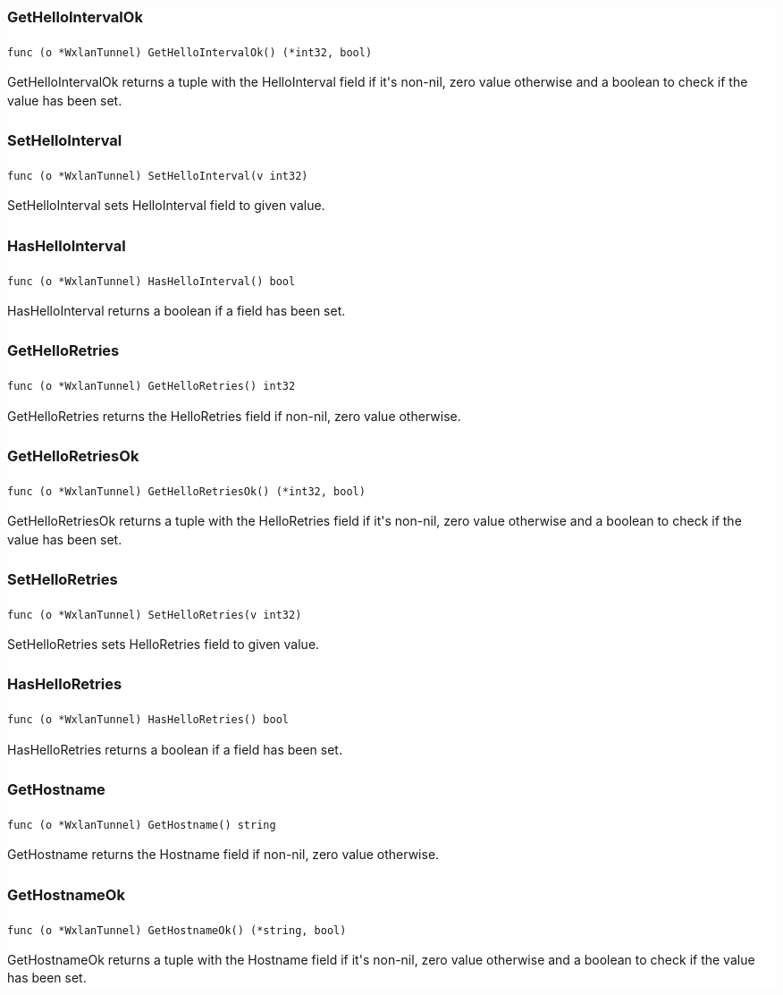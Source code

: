 ### GetHelloIntervalOk

`func (o *WxlanTunnel) GetHelloIntervalOk() (*int32, bool)`

GetHelloIntervalOk returns a tuple with the HelloInterval field if it's non-nil, zero value otherwise
and a boolean to check if the value has been set.

### SetHelloInterval

`func (o *WxlanTunnel) SetHelloInterval(v int32)`

SetHelloInterval sets HelloInterval field to given value.

### HasHelloInterval

`func (o *WxlanTunnel) HasHelloInterval() bool`

HasHelloInterval returns a boolean if a field has been set.

### GetHelloRetries

`func (o *WxlanTunnel) GetHelloRetries() int32`

GetHelloRetries returns the HelloRetries field if non-nil, zero value otherwise.

### GetHelloRetriesOk

`func (o *WxlanTunnel) GetHelloRetriesOk() (*int32, bool)`

GetHelloRetriesOk returns a tuple with the HelloRetries field if it's non-nil, zero value otherwise
and a boolean to check if the value has been set.

### SetHelloRetries

`func (o *WxlanTunnel) SetHelloRetries(v int32)`

SetHelloRetries sets HelloRetries field to given value.

### HasHelloRetries

`func (o *WxlanTunnel) HasHelloRetries() bool`

HasHelloRetries returns a boolean if a field has been set.

### GetHostname

`func (o *WxlanTunnel) GetHostname() string`

GetHostname returns the Hostname field if non-nil, zero value otherwise.

### GetHostnameOk

`func (o *WxlanTunnel) GetHostnameOk() (*string, bool)`

GetHostnameOk returns a tuple with the Hostname field if it's non-nil, zero value otherwise
and a boolean to check if the value has been set.

